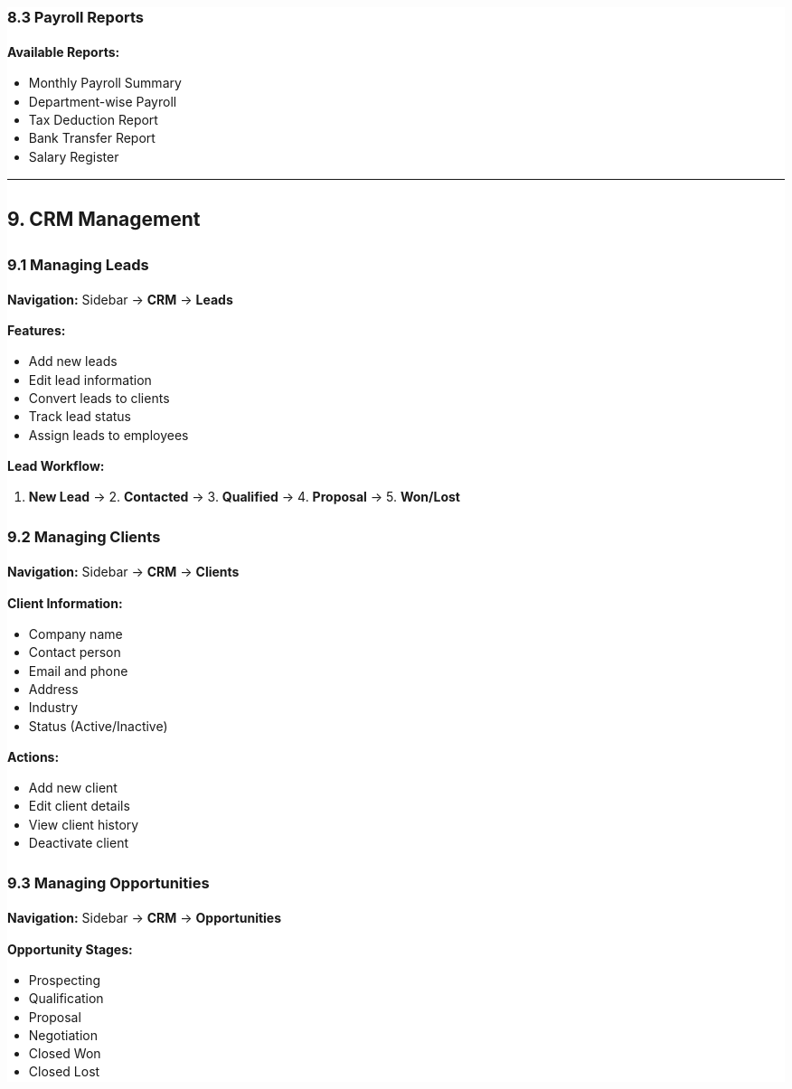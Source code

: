 ### 8.3 Payroll Reports

**Available Reports:**
- Monthly Payroll Summary
- Department-wise Payroll
- Tax Deduction Report
- Bank Transfer Report
- Salary Register

---

## 9. CRM Management

### 9.1 Managing Leads

**Navigation:** Sidebar → **CRM** → **Leads**

**Features:**
- Add new leads
- Edit lead information
- Convert leads to clients
- Track lead status
- Assign leads to employees

**Lead Workflow:**
1. **New Lead** → 2. **Contacted** → 3. **Qualified** → 4. **Proposal** → 5. **Won/Lost**

### 9.2 Managing Clients

**Navigation:** Sidebar → **CRM** → **Clients**

**Client Information:**
- Company name
- Contact person
- Email and phone
- Address
- Industry
- Status (Active/Inactive)

**Actions:**
- Add new client
- Edit client details
- View client history
- Deactivate client

### 9.3 Managing Opportunities

**Navigation:** Sidebar → **CRM** → **Opportunities**

**Opportunity Stages:**
- Prospecting
- Qualification
- Proposal
- Negotiation
- Closed Won
- Closed Lost
